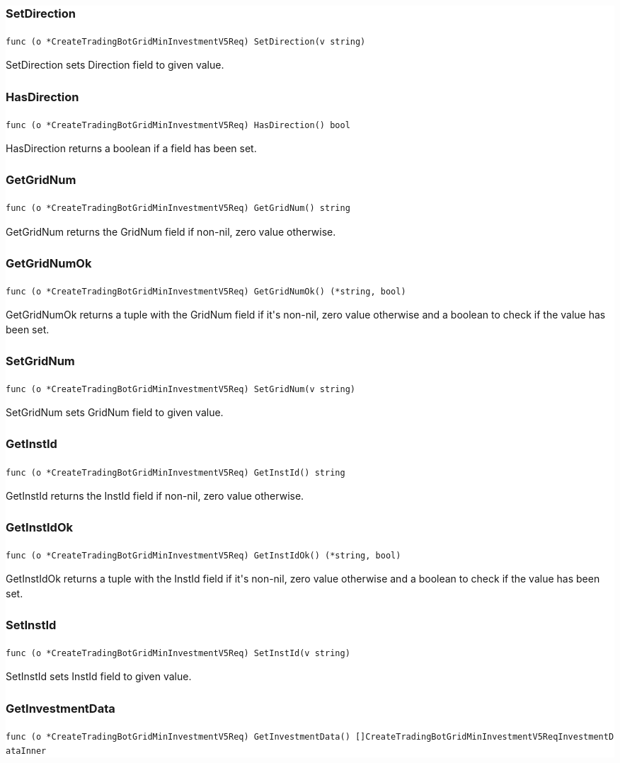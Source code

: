 ### SetDirection

`func (o *CreateTradingBotGridMinInvestmentV5Req) SetDirection(v string)`

SetDirection sets Direction field to given value.

### HasDirection

`func (o *CreateTradingBotGridMinInvestmentV5Req) HasDirection() bool`

HasDirection returns a boolean if a field has been set.

### GetGridNum

`func (o *CreateTradingBotGridMinInvestmentV5Req) GetGridNum() string`

GetGridNum returns the GridNum field if non-nil, zero value otherwise.

### GetGridNumOk

`func (o *CreateTradingBotGridMinInvestmentV5Req) GetGridNumOk() (*string, bool)`

GetGridNumOk returns a tuple with the GridNum field if it's non-nil, zero value otherwise
and a boolean to check if the value has been set.

### SetGridNum

`func (o *CreateTradingBotGridMinInvestmentV5Req) SetGridNum(v string)`

SetGridNum sets GridNum field to given value.


### GetInstId

`func (o *CreateTradingBotGridMinInvestmentV5Req) GetInstId() string`

GetInstId returns the InstId field if non-nil, zero value otherwise.

### GetInstIdOk

`func (o *CreateTradingBotGridMinInvestmentV5Req) GetInstIdOk() (*string, bool)`

GetInstIdOk returns a tuple with the InstId field if it's non-nil, zero value otherwise
and a boolean to check if the value has been set.

### SetInstId

`func (o *CreateTradingBotGridMinInvestmentV5Req) SetInstId(v string)`

SetInstId sets InstId field to given value.


### GetInvestmentData

`func (o *CreateTradingBotGridMinInvestmentV5Req) GetInvestmentData() []CreateTradingBotGridMinInvestmentV5ReqInvestmentDataInner`

